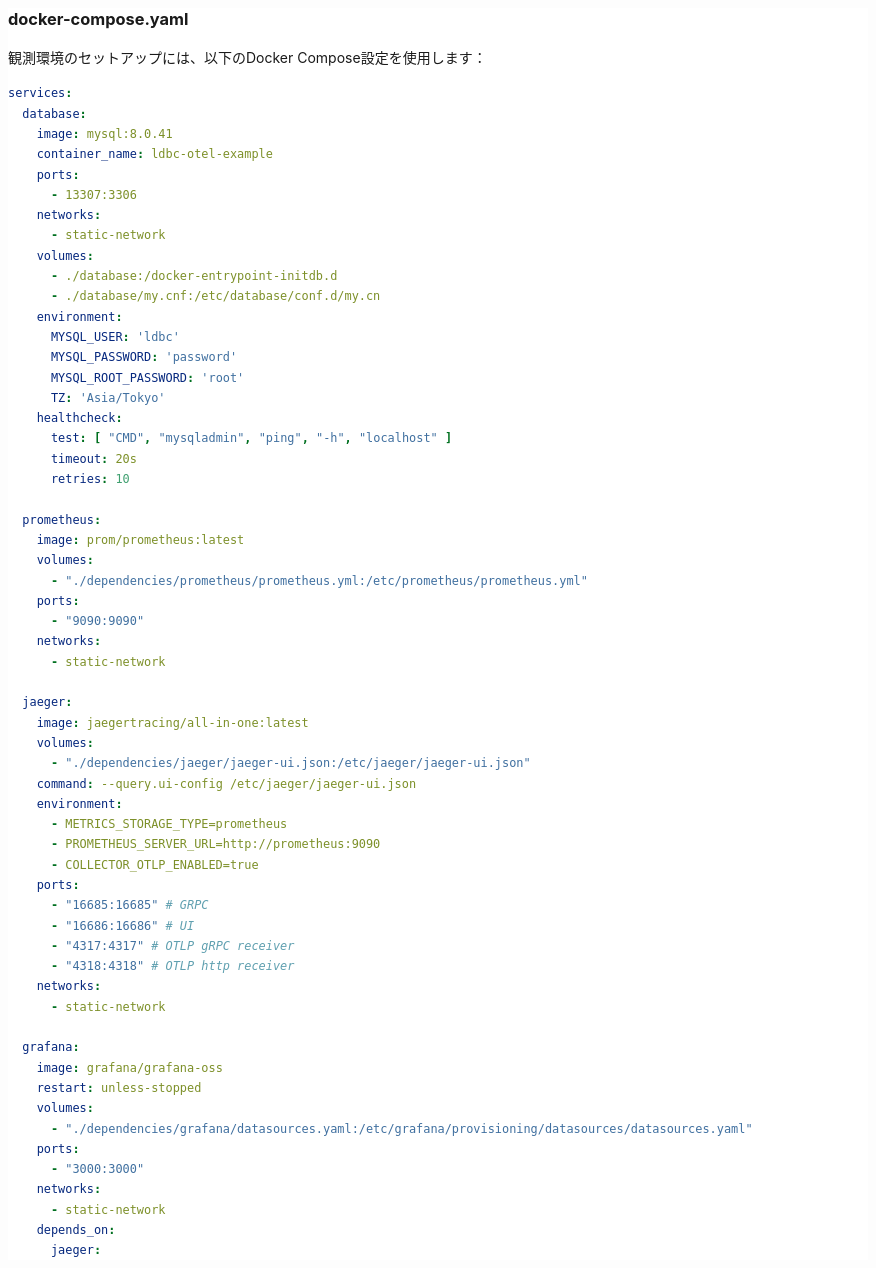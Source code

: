 ### docker-compose.yaml

観測環境のセットアップには、以下のDocker Compose設定を使用します：

```yaml
services:
  database:
    image: mysql:8.0.41
    container_name: ldbc-otel-example
    ports:
      - 13307:3306
    networks:
      - static-network
    volumes:
      - ./database:/docker-entrypoint-initdb.d
      - ./database/my.cnf:/etc/database/conf.d/my.cn
    environment:
      MYSQL_USER: 'ldbc'
      MYSQL_PASSWORD: 'password'
      MYSQL_ROOT_PASSWORD: 'root'
      TZ: 'Asia/Tokyo'
    healthcheck:
      test: [ "CMD", "mysqladmin", "ping", "-h", "localhost" ]
      timeout: 20s
      retries: 10

  prometheus:
    image: prom/prometheus:latest
    volumes:
      - "./dependencies/prometheus/prometheus.yml:/etc/prometheus/prometheus.yml"
    ports:
      - "9090:9090"
    networks:
      - static-network

  jaeger:
    image: jaegertracing/all-in-one:latest
    volumes:
      - "./dependencies/jaeger/jaeger-ui.json:/etc/jaeger/jaeger-ui.json"
    command: --query.ui-config /etc/jaeger/jaeger-ui.json
    environment:
      - METRICS_STORAGE_TYPE=prometheus
      - PROMETHEUS_SERVER_URL=http://prometheus:9090
      - COLLECTOR_OTLP_ENABLED=true
    ports:
      - "16685:16685" # GRPC
      - "16686:16686" # UI
      - "4317:4317" # OTLP gRPC receiver
      - "4318:4318" # OTLP http receiver
    networks:
      - static-network

  grafana:
    image: grafana/grafana-oss
    restart: unless-stopped
    volumes:
      - "./dependencies/grafana/datasources.yaml:/etc/grafana/provisioning/datasources/datasources.yaml"
    ports:
      - "3000:3000"
    networks:
      - static-network
    depends_on:
      jaeger:
```